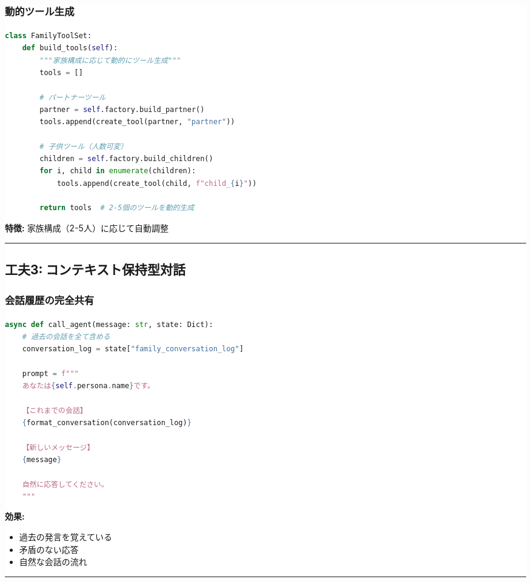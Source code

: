 ### 動的ツール生成

```python
class FamilyToolSet:
    def build_tools(self):
        """家族構成に応じて動的にツール生成"""
        tools = []

        # パートナーツール
        partner = self.factory.build_partner()
        tools.append(create_tool(partner, "partner"))

        # 子供ツール（人数可変）
        children = self.factory.build_children()
        for i, child in enumerate(children):
            tools.append(create_tool(child, f"child_{i}"))

        return tools  # 2-5個のツールを動的生成
```

**特徴:** 家族構成（2-5人）に応じて自動調整

---

## 工夫3: コンテキスト保持型対話

### 会話履歴の完全共有

```python
async def call_agent(message: str, state: Dict):
    # 過去の会話を全て含める
    conversation_log = state["family_conversation_log"]

    prompt = f"""
    あなたは{self.persona.name}です。

    【これまでの会話】
    {format_conversation(conversation_log)}

    【新しいメッセージ】
    {message}

    自然に応答してください。
    """
```

**効果:**
- 過去の発言を覚えている
- 矛盾のない応答
- 自然な会話の流れ

---


[パートナーAI]: "温泉でゆっくりしたいな"
[子供1 AI]: "水族館行きたい！"
[子供2 AI]: "お兄ちゃんと同じ！"
[統合AI]: 会話全体からストーリー生成